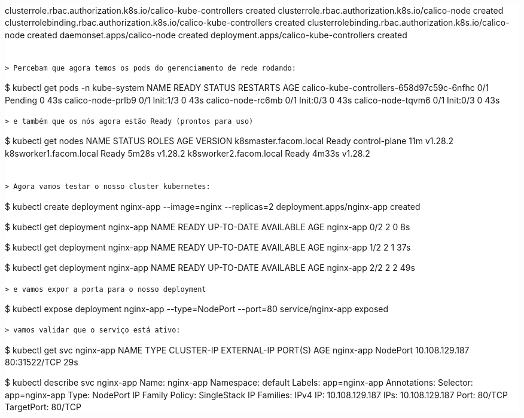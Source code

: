 clusterrole.rbac.authorization.k8s.io/calico-kube-controllers created
clusterrole.rbac.authorization.k8s.io/calico-node created
clusterrolebinding.rbac.authorization.k8s.io/calico-kube-controllers created
clusterrolebinding.rbac.authorization.k8s.io/calico-node created
daemonset.apps/calico-node created
deployment.apps/calico-kube-controllers created
```

> Percebam que agora temos os pods do gerenciamento de rede rodando:
```
$ kubectl get pods -n kube-system
NAME                                            READY   STATUS     RESTARTS   AGE
calico-kube-controllers-658d97c59c-6nfhc        0/1     Pending    0          43s
calico-node-prlb9                               0/1     Init:1/3   0          43s
calico-node-rc6mb                               0/1     Init:0/3   0          43s
calico-node-tqvm6                               0/1     Init:0/3   0          43s
```
> e também que os nós agora estão Ready (prontos para uso)
```
$ kubectl get nodes
NAME                     STATUS   ROLES           AGE     VERSION
k8smaster.facom.local    Ready    control-plane   11m     v1.28.2
k8sworker1.facom.local   Ready    <none>          5m28s   v1.28.2
k8sworker2.facom.local   Ready    <none>          4m33s   v1.28.2
```

> Agora vamos testar o nosso cluster kubernetes:
```
$ kubectl create deployment nginx-app --image=nginx --replicas=2
deployment.apps/nginx-app created

$ kubectl get deployment nginx-app
NAME        READY   UP-TO-DATE   AVAILABLE   AGE
nginx-app   0/2     2            0           8s

$ kubectl get deployment nginx-app
NAME        READY   UP-TO-DATE   AVAILABLE   AGE
nginx-app   1/2     2            1           37s

$ kubectl get deployment nginx-app
NAME        READY   UP-TO-DATE   AVAILABLE   AGE
nginx-app   2/2     2            2           49s
```
> e vamos expor a porta para o nosso deployment
```
$ kubectl expose deployment nginx-app --type=NodePort --port=80
service/nginx-app exposed
```
> vamos validar que o serviço está ativo:
```
$ kubectl get svc nginx-app
NAME        TYPE       CLUSTER-IP       EXTERNAL-IP   PORT(S)        AGE
nginx-app   NodePort   10.108.129.187   <none>        80:31522/TCP   29s

$ kubectl describe svc nginx-app
Name:                     nginx-app
Namespace:                default
Labels:                   app=nginx-app
Annotations:              <none>
Selector:                 app=nginx-app
Type:                     NodePort
IP Family Policy:         SingleStack
IP Families:              IPv4
IP:                       10.108.129.187
IPs:                      10.108.129.187
Port:                     <unset>  80/TCP
TargetPort:               80/TCP